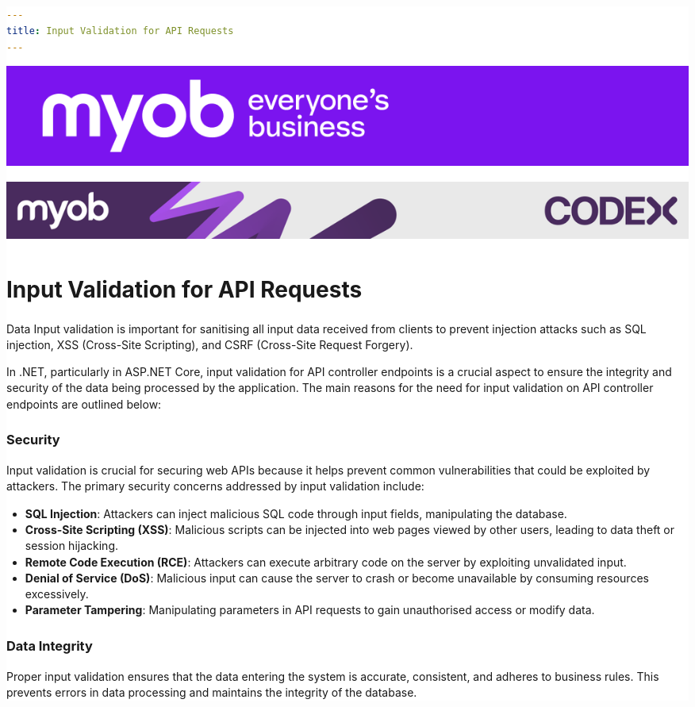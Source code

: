 ```yaml
---
title: Input Validation for API Requests
---
```


![MYOB Banner](../../../assets/images/myob-banner.png)


![](../../assets/BANNER.png)

# Input Validation for API Requests

Data Input validation is important for sanitising all input data received from clients to prevent injection attacks such as SQL injection, XSS (Cross-Site Scripting), and CSRF (Cross-Site Request Forgery).

In .NET, particularly in ASP.NET Core, input validation for API controller endpoints is a crucial aspect to ensure the integrity and security of the data being processed by the application. The main reasons for the need for input validation on API controller endpoints are outlined below:

### Security

Input validation is crucial for securing web APIs because it helps prevent common vulnerabilities that could be exploited by attackers. The primary security concerns addressed by input validation include:

- **SQL Injection**: Attackers can inject malicious SQL code through input fields, manipulating the database.
- **Cross-Site Scripting (XSS)**: Malicious scripts can be injected into web pages viewed by other users, leading to data theft or session hijacking.
- **Remote Code Execution (RCE)**: Attackers can execute arbitrary code on the server by exploiting unvalidated input.
- **Denial of Service (DoS)**: Malicious input can cause the server to crash or become unavailable by consuming resources excessively.
- **Parameter Tampering**: Manipulating parameters in API requests to gain unauthorised access or modify data.

### Data Integrity

Proper input validation ensures that the data entering the system is accurate, consistent, and adheres to business rules. This prevents errors in data processing and maintains the integrity of the database.
